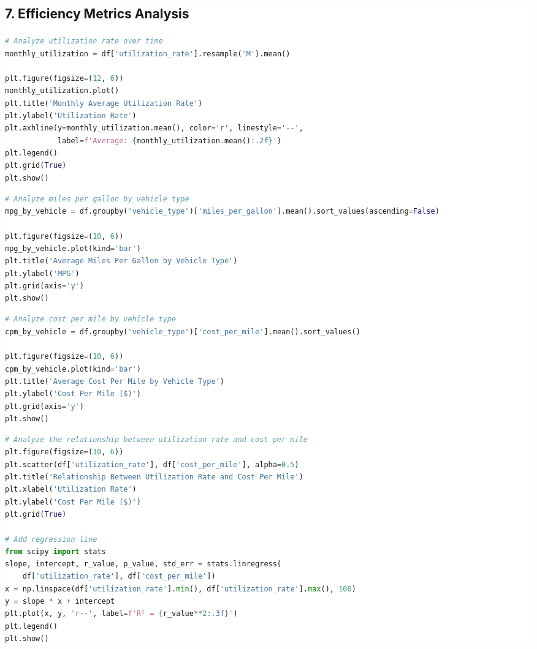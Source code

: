 ```python
```

## 7. Efficiency Metrics Analysis

```python
# Analyze utilization rate over time
monthly_utilization = df['utilization_rate'].resample('M').mean()

plt.figure(figsize=(12, 6))
monthly_utilization.plot()
plt.title('Monthly Average Utilization Rate')
plt.ylabel('Utilization Rate')
plt.axhline(y=monthly_utilization.mean(), color='r', linestyle='--', 
            label=f'Average: {monthly_utilization.mean():.2f}')
plt.legend()
plt.grid(True)
plt.show()
```

```python
# Analyze miles per gallon by vehicle type
mpg_by_vehicle = df.groupby('vehicle_type')['miles_per_gallon'].mean().sort_values(ascending=False)

plt.figure(figsize=(10, 6))
mpg_by_vehicle.plot(kind='bar')
plt.title('Average Miles Per Gallon by Vehicle Type')
plt.ylabel('MPG')
plt.grid(axis='y')
plt.show()
```

```python
# Analyze cost per mile by vehicle type
cpm_by_vehicle = df.groupby('vehicle_type')['cost_per_mile'].mean().sort_values()

plt.figure(figsize=(10, 6))
cpm_by_vehicle.plot(kind='bar')
plt.title('Average Cost Per Mile by Vehicle Type')
plt.ylabel('Cost Per Mile ($)')
plt.grid(axis='y')
plt.show()
```

```python
# Analyze the relationship between utilization rate and cost per mile
plt.figure(figsize=(10, 6))
plt.scatter(df['utilization_rate'], df['cost_per_mile'], alpha=0.5)
plt.title('Relationship Between Utilization Rate and Cost Per Mile')
plt.xlabel('Utilization Rate')
plt.ylabel('Cost Per Mile ($)')
plt.grid(True)

# Add regression line
from scipy import stats
slope, intercept, r_value, p_value, std_err = stats.linregress(
    df['utilization_rate'], df['cost_per_mile'])
x = np.linspace(df['utilization_rate'].min(), df['utilization_rate'].max(), 100)
y = slope * x + intercept
plt.plot(x, y, 'r--', label=f'R² = {r_value**2:.3f}')
plt.legend()
plt.show()
```
